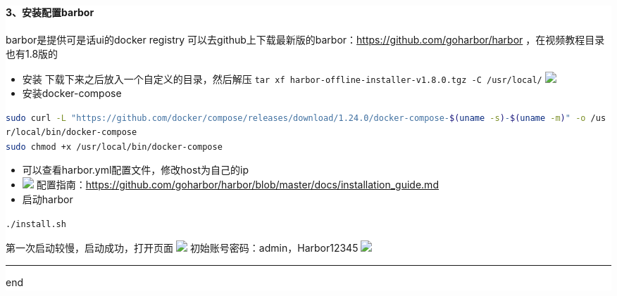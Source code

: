 #### 3、安装配置barbor

barbor是提供可是话ui的docker registry
可以去github上下载最新版的barbor：https://github.com/goharbor/harbor ，在视频教程目录也有1.8版的

- 安装
  下载下来之后放入一个自定义的目录，然后解压
  `tar xf harbor-offline-installer-v1.8.0.tgz -C /usr/local/`
  ![](https://gitee.com/BestErwin/img/raw/master/xiaoshujing/1559901707896.png)
- 安装docker-compose

```bash
sudo curl -L "https://github.com/docker/compose/releases/download/1.24.0/docker-compose-$(uname -s)-$(uname -m)" -o /usr/local/bin/docker-compose
sudo chmod +x /usr/local/bin/docker-compose
```

- 可以查看harbor.yml配置文件，修改host为自己的ip
- ![](https://gitee.com/BestErwin/img/raw/master/xiaoshujing/1559901930147.png)
  配置指南：https://github.com/goharbor/harbor/blob/master/docs/installation_guide.md
- 启动harbor

```stylus
./install.sh 
```

第一次启动较慢，启动成功，打开页面
![](https://gitee.com/BestErwin/img/raw/master/xiaoshujing/1559904711404.png)
初始账号密码：admin，Harbor12345
![](https://gitee.com/BestErwin/img/raw/master/xiaoshujing/1559904758591.png)

------

end